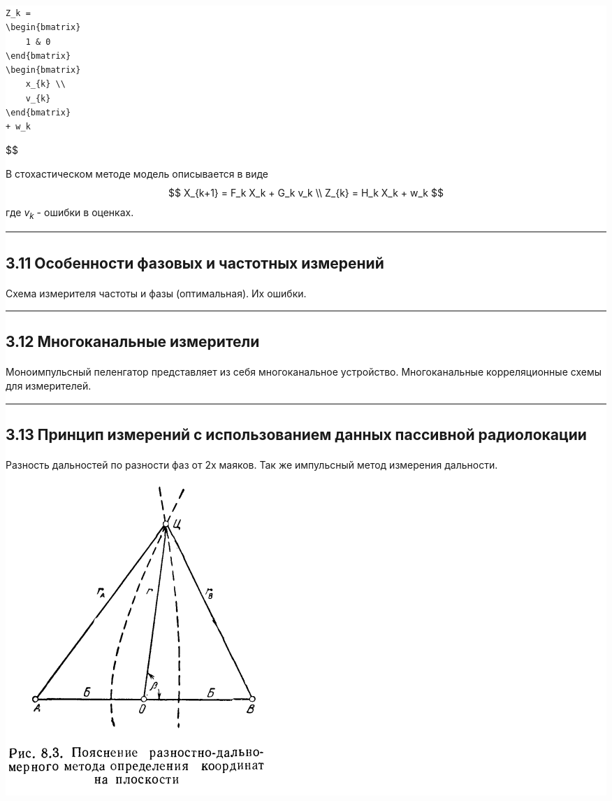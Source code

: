     Z_k =
    \begin{bmatrix}
        1 & 0
    \end{bmatrix}
    \begin{bmatrix}
        x_{k} \\
        v_{k}
    \end{bmatrix}
    + w_k
$$

В стохастическом методе модель описывается в виде
$$
    X_{k+1} = F_k X_k + G_k v_k
    \\
    Z_{k} = H_k X_k + w_k
$$
где $v_k$ - ошибки в оценках.

---

## 3.11 Особенности фазовых и частотных измерений

Схема измерителя частоты и фазы (оптимальная). Их ошибки.

---

## 3.12 Многоканальные измерители

Моноимпульсный пеленгатор представляет из себя многоканальное устройство. Многоканальные корреляционные схемы для измерителей.

---

## 3.13 Принцип измерений с использованием данных пассивной радиолокации

Разность дальностей по разности фаз от 2х маяков. Так же импульсный метод измерения дальности.

![img/dif_distance_system.bmp](img/dif_distance_system.bmp "Разностно-дальномерная система")

